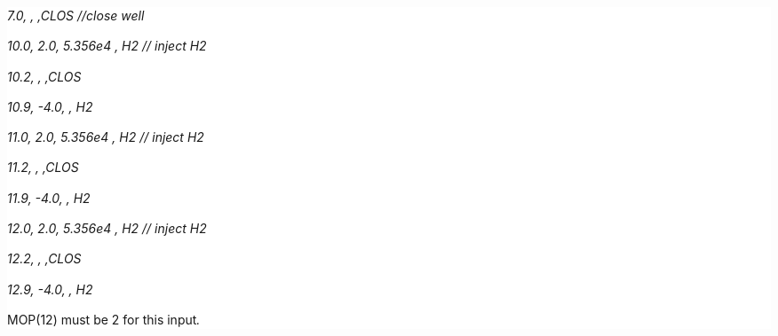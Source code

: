 _7.0,  ,  ,CLOS                                             //close well_

_10.0, 2.0,  5.356e4 , H2                             // inject H2_

_10.2, , ,CLOS_

_10.9, -4.0,   , H2_

_11.0, 2.0,  5.356e4 , H2                             // inject H2_

_11.2, , ,CLOS_

_11.9, -4.0,   , H2_

_12.0, 2.0,  5.356e4 , H2                             // inject H2_

_12.2, , ,CLOS_

_12.9, -4.0,   , H2_

MOP(12) must be 2 for this inpu&#x74;_._&#x20;
